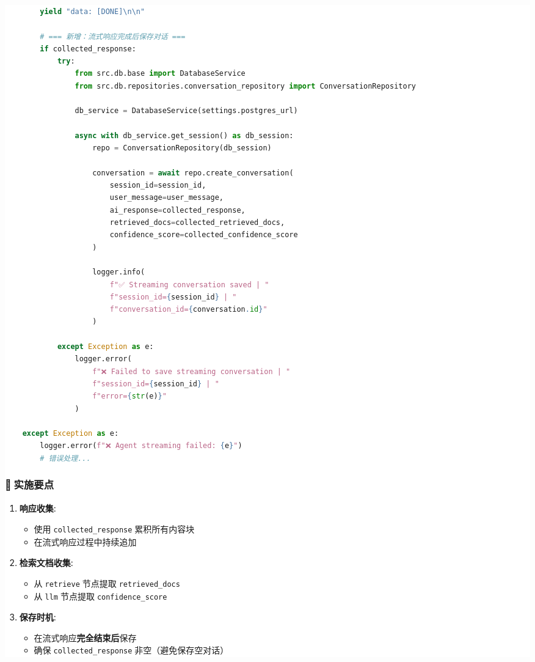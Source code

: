 ```python
        yield "data: [DONE]\n\n"
        
        # === 新增：流式响应完成后保存对话 ===
        if collected_response:
            try:
                from src.db.base import DatabaseService
                from src.db.repositories.conversation_repository import ConversationRepository
                
                db_service = DatabaseService(settings.postgres_url)
                
                async with db_service.get_session() as db_session:
                    repo = ConversationRepository(db_session)
                    
                    conversation = await repo.create_conversation(
                        session_id=session_id,
                        user_message=user_message,
                        ai_response=collected_response,
                        retrieved_docs=collected_retrieved_docs,
                        confidence_score=collected_confidence_score
                    )
                    
                    logger.info(
                        f"✅ Streaming conversation saved | "
                        f"session_id={session_id} | "
                        f"conversation_id={conversation.id}"
                    )
                    
            except Exception as e:
                logger.error(
                    f"❌ Failed to save streaming conversation | "
                    f"session_id={session_id} | "
                    f"error={str(e)}"
                )
        
    except Exception as e:
        logger.error(f"❌ Agent streaming failed: {e}")
        # 错误处理...
```

### 🎯 实施要点

1. **响应收集**:
   - 使用 `collected_response` 累积所有内容块
   - 在流式响应过程中持续追加

2. **检索文档收集**:
   - 从 `retrieve` 节点提取 `retrieved_docs`
   - 从 `llm` 节点提取 `confidence_score`

3. **保存时机**:
   - 在流式响应**完全结束后**保存
   - 确保 `collected_response` 非空（避免保存空对话）
